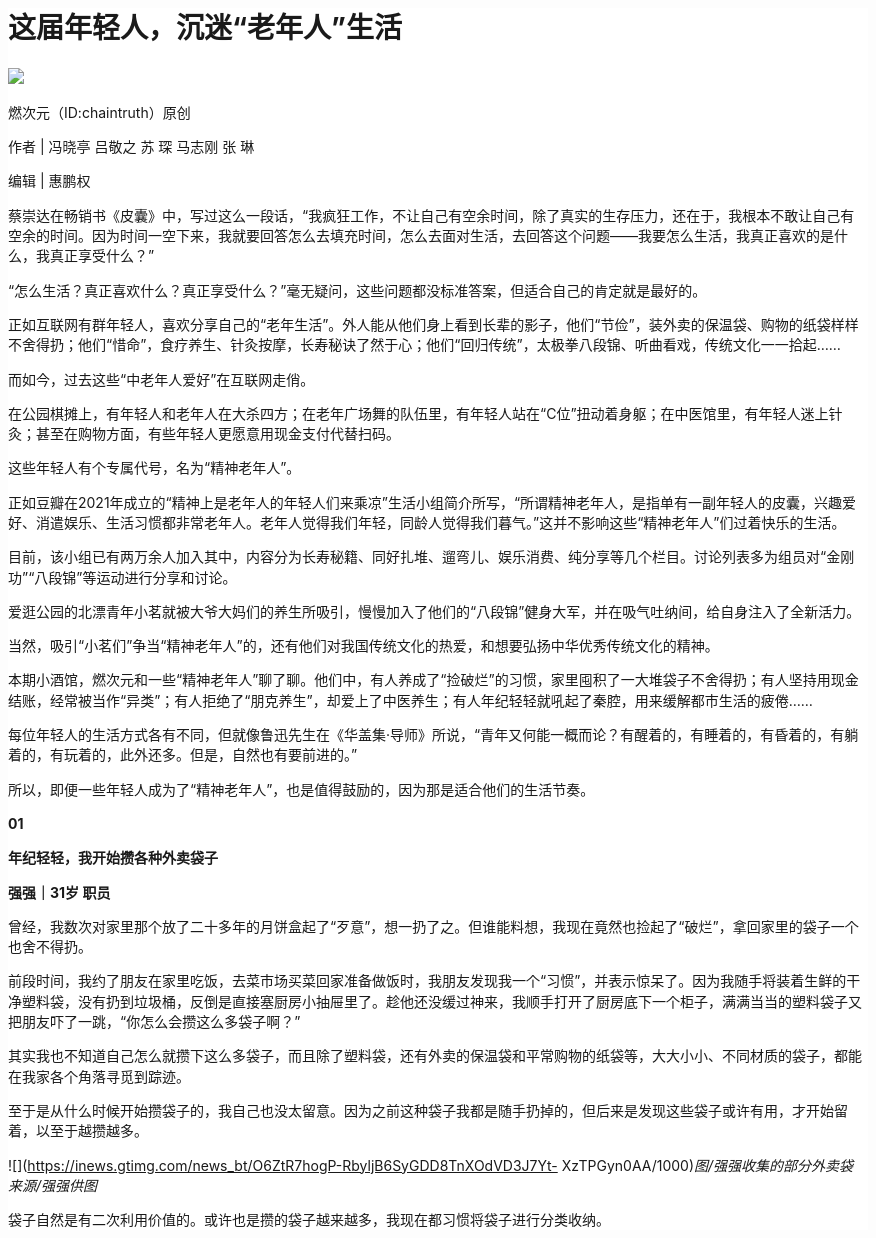 # 这届年轻人，沉迷“老年人”生活

![](https://inews.gtimg.com/news_bt/ObbXR4z0n__CbGrK8Wk4AD9eUqa_0fOlpsYCrPhpSO5KYAA/1000)

燃次元（ID:chaintruth）原创

作者 | 冯晓亭 吕敬之 苏 琛 马志刚 张 琳

编辑 | 惠鹏权

蔡崇达在畅销书《皮囊》中，写过这么一段话，“我疯狂工作，不让自己有空余时间，除了真实的生存压力，还在于，我根本不敢让自己有空余的时间。因为时间一空下来，我就要回答怎么去填充时间，怎么去面对生活，去回答这个问题——我要怎么生活，我真正喜欢的是什么，我真正享受什么？”

“怎么生活？真正喜欢什么？真正享受什么？”毫无疑问，这些问题都没标准答案，但适合自己的肯定就是最好的。

正如互联网有群年轻人，喜欢分享自己的“老年生活”。外人能从他们身上看到长辈的影子，他们“节俭”，装外卖的保温袋、购物的纸袋样样不舍得扔；他们“惜命”，食疗养生、针灸按摩，长寿秘诀了然于心；他们“回归传统”，太极拳八段锦、听曲看戏，传统文化一一拾起……

而如今，过去这些“中老年人爱好”在互联网走俏。

在公园棋摊上，有年轻人和老年人在大杀四方；在老年广场舞的队伍里，有年轻人站在“C位”扭动着身躯；在中医馆里，有年轻人迷上针灸；甚至在购物方面，有些年轻人更愿意用现金支付代替扫码。

这些年轻人有个专属代号，名为“精神老年人”。

正如豆瓣在2021年成立的“精神上是老年人的年轻人们来乘凉”生活小组简介所写，“所谓精神老年人，是指单有一副年轻人的皮囊，兴趣爱好、消遣娱乐、生活习惯都非常老年人。老年人觉得我们年轻，同龄人觉得我们暮气。”这并不影响这些“精神老年人”们过着快乐的生活。

目前，该小组已有两万余人加入其中，内容分为长寿秘籍、同好扎堆、遛弯儿、娱乐消费、纯分享等几个栏目。讨论列表多为组员对“金刚功”“八段锦”等运动进行分享和讨论。

爱逛公园的北漂青年小茗就被大爷大妈们的养生所吸引，慢慢加入了他们的“八段锦”健身大军，并在吸气吐纳间，给自身注入了全新活力。

当然，吸引“小茗们”争当“精神老年人”的，还有他们对我国传统文化的热爱，和想要弘扬中华优秀传统文化的精神。

本期小酒馆，燃次元和一些“精神老年人”聊了聊。他们中，有人养成了“捡破烂”的习惯，家里囤积了一大堆袋子不舍得扔；有人坚持用现金结账，经常被当作“异类”；有人拒绝了“朋克养生”，却爱上了中医养生；有人年纪轻轻就吼起了秦腔，用来缓解都市生活的疲倦……

每位年轻人的生活方式各有不同，但就像鲁迅先生在《华盖集·导师》所说，“青年又何能一概而论？有醒着的，有睡着的，有昏着的，有躺着的，有玩着的，此外还多。但是，自然也有要前进的。”

所以，即便一些年轻人成为了“精神老年人”，也是值得鼓励的，因为那是适合他们的生活节奏。

**01**

**年纪轻轻，我开始攒各种外卖袋子**

**强强｜31岁 职员**

曾经，我数次对家里那个放了二十多年的月饼盒起了“歹意”，想一扔了之。但谁能料想，我现在竟然也捡起了“破烂”，拿回家里的袋子一个也舍不得扔。

前段时间，我约了朋友在家里吃饭，去菜市场买菜回家准备做饭时，我朋友发现我一个“习惯”，并表示惊呆了。因为我随手将装着生鲜的干净塑料袋，没有扔到垃圾桶，反倒是直接塞厨房小抽屉里了。趁他还没缓过神来，我顺手打开了厨房底下一个柜子，满满当当的塑料袋子又把朋友吓了一跳，“你怎么会攒这么多袋子啊？”

其实我也不知道自己怎么就攒下这么多袋子，而且除了塑料袋，还有外卖的保温袋和平常购物的纸袋等，大大小小、不同材质的袋子，都能在我家各个角落寻觅到踪迹。

至于是从什么时候开始攒袋子的，我自己也没太留意。因为之前这种袋子我都是随手扔掉的，但后来是发现这些袋子或许有用，才开始留着，以至于越攒越多。

![](https://inews.gtimg.com/news_bt/O6ZtR7hogP-RbyljB6SyGDD8TnXOdVD3J7Yt-
XzTPGyn0AA/1000)_图/强强收集的部分外卖袋 来源/强强供图_

袋子自然是有二次利用价值的。或许也是攒的袋子越来越多，我现在都习惯将袋子进行分类收纳。
